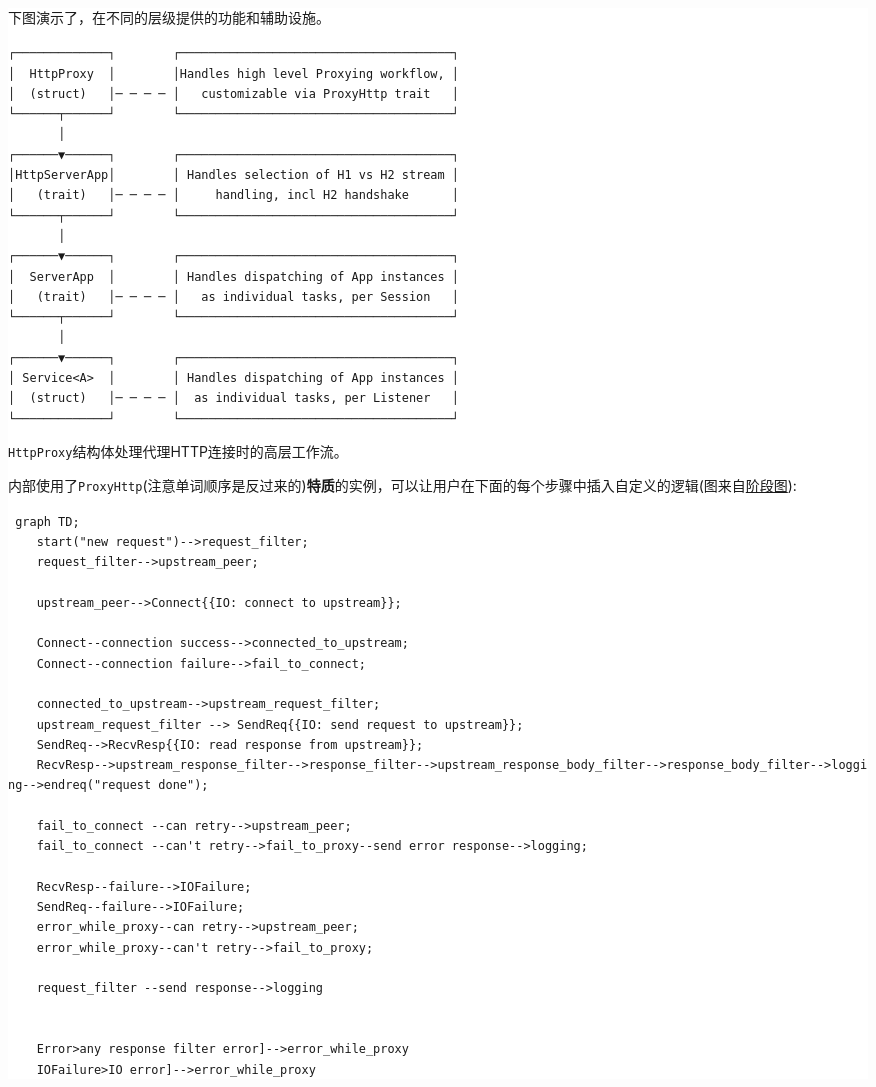 下图演示了，在不同的层级提供的功能和辅助设施。

```
┌─────────────┐        ┌──────────────────────────────────────┐
│  HttpProxy  │        │Handles high level Proxying workflow, │
│  (struct)   │─ ─ ─ ─ │   customizable via ProxyHttp trait   │
└──────┬──────┘        └──────────────────────────────────────┘
       │
┌──────▼──────┐        ┌──────────────────────────────────────┐
│HttpServerApp│        │ Handles selection of H1 vs H2 stream │
│   (trait)   │─ ─ ─ ─ │     handling, incl H2 handshake      │
└──────┬──────┘        └──────────────────────────────────────┘
       │
┌──────▼──────┐        ┌──────────────────────────────────────┐
│  ServerApp  │        │ Handles dispatching of App instances │
│   (trait)   │─ ─ ─ ─ │   as individual tasks, per Session   │
└──────┬──────┘        └──────────────────────────────────────┘
       │
┌──────▼──────┐        ┌──────────────────────────────────────┐
│ Service<A>  │        │ Handles dispatching of App instances │
│  (struct)   │─ ─ ─ ─ │  as individual tasks, per Listener   │
└─────────────┘        └──────────────────────────────────────┘
```

`HttpProxy`结构体处理代理HTTP连接时的高层工作流。

内部使用了`ProxyHttp`(注意单词顺序是反过来的)**特质**的实例，可以让用户在下面的每个步骤中插入自定义的逻辑(图来自[阶段图](./phase_chart.md)):

```mermaid
 graph TD;
    start("new request")-->request_filter;
    request_filter-->upstream_peer;

    upstream_peer-->Connect{{IO: connect to upstream}};

    Connect--connection success-->connected_to_upstream;
    Connect--connection failure-->fail_to_connect;

    connected_to_upstream-->upstream_request_filter;
    upstream_request_filter --> SendReq{{IO: send request to upstream}};
    SendReq-->RecvResp{{IO: read response from upstream}};
    RecvResp-->upstream_response_filter-->response_filter-->upstream_response_body_filter-->response_body_filter-->logging-->endreq("request done");

    fail_to_connect --can retry-->upstream_peer;
    fail_to_connect --can't retry-->fail_to_proxy--send error response-->logging;

    RecvResp--failure-->IOFailure;
    SendReq--failure-->IOFailure;
    error_while_proxy--can retry-->upstream_peer;
    error_while_proxy--can't retry-->fail_to_proxy;

    request_filter --send response-->logging


    Error>any response filter error]-->error_while_proxy
    IOFailure>IO error]-->error_while_proxy

```
